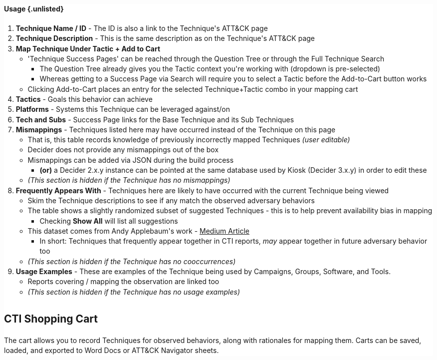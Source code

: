 #### Usage {.unlisted}

1. **Technique Name / ID** - The ID is also a link to the Technique's ATT&amp;CK page
2. **Technique Description** - This is the same description as on the Technique's ATT&amp;CK page
3. **Map Technique Under Tactic + Add to Cart**
    - 'Technique Success Pages' can be reached through the Question Tree or through the Full Technique Search
        - The Question Tree already gives you the Tactic context you're working with (dropdown is pre-selected)
        - Whereas getting to a Success Page via Search will require you to select a Tactic before the Add-to-Cart button works
    - Clicking Add-to-Cart places an entry for the selected Technique+Tactic combo in your mapping cart
4. **Tactics** - Goals this behavior can achieve
5. **Platforms** - Systems this Technique can be leveraged against/on
6. **Tech and Subs** - Success Page links for the Base Technique and its Sub Techniques
7. **Mismappings** - Techniques listed here may have occurred instead of the Technique on this page
    - That is, this table records knowledge of previously incorrectly mapped Techniques _(user editable)_
    - Decider does not provide any mismappings out of the box
    - Mismappings can be added via JSON during the build process
        - **(or)** a Decider 2.x.y instance can be pointed at the same database used by Kiosk (Decider 3.x.y) in order to edit these
    - _(This section is hidden if the Technique has no mismappings)_
8. **Frequently Appears With** - Techniques here are likely to have occurred with the current Technique being viewed
    - Skim the Technique descriptions to see if any match the observed adversary behaviors
    - The table shows a slightly randomized subset of suggested Techniques - this is to help prevent availability bias in mapping
        - Checking **Show All** will list all suggestions
    - This dataset comes from Andy Applebaum's work - [Medium Article](https://medium.com/mitre-attack/finding-related-att-ck-techniques-f1a4e8dfe2b6)
        - In short: Techniques that frequently appear together in CTI reports, _may_ appear together in future adversary behavior too
    - _(This section is hidden if the Technique has no cooccurrences)_
9. **Usage Examples** - These are examples of the Technique being used by Campaigns, Groups, Software, and Tools.
    - Reports covering / mapping the observation are linked too
    - _(This section is hidden if the Technique has no usage examples)_

## CTI Shopping Cart

The cart allows you to record Techniques for observed behaviors, along with rationales for mapping them. Carts can be saved, loaded, and exported to Word Docs or ATT&amp;CK Navigator sheets.
